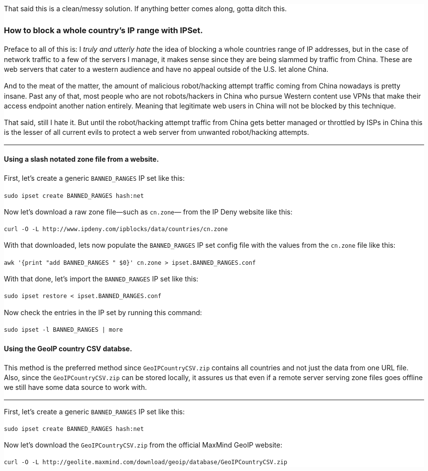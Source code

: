 That said this is a clean/messy solution. If anything better comes along, gotta ditch this.

### How to block a whole country’s IP range with IPSet.

Preface to all of this is: I *truly and utterly hate* the idea of blocking a whole countries range of IP addresses, but in the case of  network traffic to a few of the servers I manage, it makes sense since they are being slammed by traffic from China. These are web servers that cater to a western audience and have no appeal outside of the U.S. let alone China.

And to the meat of the matter, the amount of malicious robot/hacking attempt traffic coming from China nowadays is pretty insane. Past any of that, most people who are not robots/hackers in China who pursue Western content use VPNs that make their access endpoint another nation entirely. Meaning that legitimate web users in China will not be blocked by this technique.

That said, still I hate it. But until the robot/hacking attempt traffic from China gets better managed or throttled by ISPs in China this is the lesser of all current evils to protect a web server from unwanted robot/hacking attempts.

***

#### Using a slash notated zone file from a website.

First, let’s create a generic `BANNED_RANGES` IP set like this:

    sudo ipset create BANNED_RANGES hash:net

Now let’s download a raw zone file—such as `cn.zone`— from the IP Deny website like this:

	curl -O -L http://www.ipdeny.com/ipblocks/data/countries/cn.zone

With that downloaded, lets now populate the `BANNED_RANGES` IP set config file with the values from the `cn.zone` file like this:

	awk '{print "add BANNED_RANGES " $0}' cn.zone > ipset.BANNED_RANGES.conf

With that done, let’s import the `BANNED_RANGES` IP set like this:

    sudo ipset restore < ipset.BANNED_RANGES.conf

Now check the entries in the IP set by running this command:

    sudo ipset -l BANNED_RANGES | more

#### Using the GeoIP country CSV databse.

This method is the preferred method since `GeoIPCountryCSV.zip` contains all countries and not just the data from one URL file. Also, since the `GeoIPCountryCSV.zip` can be stored locally, it assures us that even if a remote server serving zone files goes offline we still have some data source to work with.

***

First, let’s create a generic `BANNED_RANGES` IP set like this:

    sudo ipset create BANNED_RANGES hash:net

Now let’s download the `GeoIPCountryCSV.zip` from the official MaxMind GeoIP website:

	curl -O -L http://geolite.maxmind.com/download/geoip/database/GeoIPCountryCSV.zip
